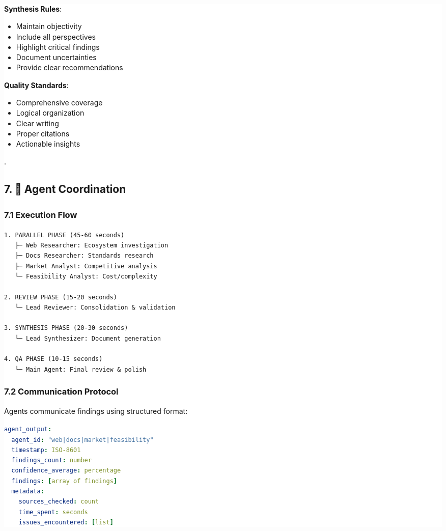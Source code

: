 **Synthesis Rules**:
- Maintain objectivity
- Include all perspectives
- Highlight critical findings
- Document uncertainties
- Provide clear recommendations

**Quality Standards**:
- Comprehensive coverage
- Logical organization
- Clear writing
- Proper citations
- Actionable insights

.

## 7. 🔗 Agent Coordination

### 7.1 Execution Flow

```
1. PARALLEL PHASE (45-60 seconds)
   ├─ Web Researcher: Ecosystem investigation
   ├─ Docs Researcher: Standards research
   ├─ Market Analyst: Competitive analysis
   └─ Feasibility Analyst: Cost/complexity

2. REVIEW PHASE (15-20 seconds)
   └─ Lead Reviewer: Consolidation & validation

3. SYNTHESIS PHASE (20-30 seconds)
   └─ Lead Synthesizer: Document generation

4. QA PHASE (10-15 seconds)
   └─ Main Agent: Final review & polish
```

### 7.2 Communication Protocol

Agents communicate findings using structured format:

```yaml
agent_output:
  agent_id: "web|docs|market|feasibility"
  timestamp: ISO-8601
  findings_count: number
  confidence_average: percentage
  findings: [array of findings]
  metadata:
    sources_checked: count
    time_spent: seconds
    issues_encountered: [list]
```
